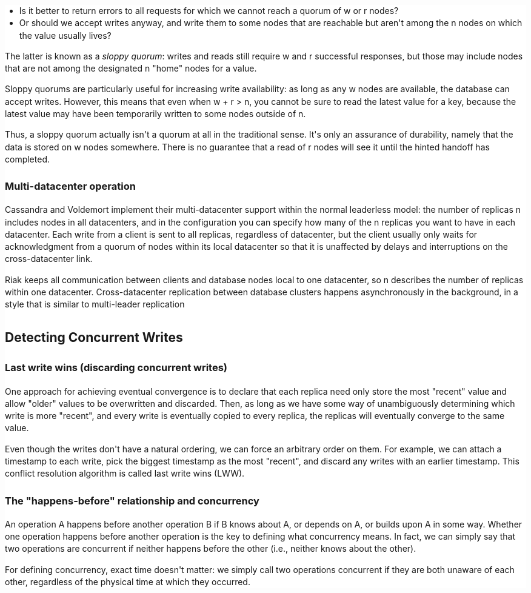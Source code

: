 - Is it better to return errors to all requests for which we cannot reach a quorum of w or r nodes?
- Or should we accept writes anyway, and write them to some nodes that are
reachable but aren't among the n nodes on which the value usually lives?

The latter is known as a *sloppy quorum*: writes and reads still require w and r successful responses, but those may include nodes that are not among the designated n "home" nodes for a value.

Sloppy quorums are particularly useful for increasing write availability: as long as any w nodes are available, the database can accept writes. However, this means that even
when w + r > n, you cannot be sure to read the latest value for a key, because the latest value may have been temporarily written to some nodes outside of n.

Thus, a sloppy quorum actually isn't a quorum at all in the traditional sense. It's only an assurance of durability, namely that the data is stored on w nodes somewhere. There is no guarantee that a read of r nodes will see it until the hinted handoff has completed.

### Multi-datacenter operation

Cassandra and Voldemort implement their multi-datacenter support within the normal leaderless model: the number of replicas n includes nodes in all datacenters, and in the configuration you can specify how many of the n replicas you want to have in each datacenter. Each write from a client is sent to all replicas, regardless of datacenter, but the client usually only waits for acknowledgment from a quorum of nodes within its local datacenter so that it is unaffected by delays and interruptions on the cross-datacenter link. 

Riak keeps all communication between clients and database nodes local to one datacenter, so n describes the number of replicas within one datacenter. Cross-datacenter replication between database clusters happens asynchronously in the background, in a style that is similar to multi-leader replication


## Detecting Concurrent Writes

### Last write wins (discarding concurrent writes)

One approach for achieving eventual convergence is to declare that each replica need only store the most "recent" value and allow "older" values to be overwritten and discarded. Then, as long as we have some way of unambiguously determining which write is more "recent", and every write is eventually copied to every replica, the replicas will eventually converge to the same value.

Even though the writes don't have a natural ordering, we can force an arbitrary order on them. For example, we can attach a timestamp to each write, pick the biggest timestamp as the most "recent", and discard any writes with an earlier timestamp. This conflict resolution algorithm is called last write wins (LWW).

### The "happens-before" relationship and concurrency

An operation A happens before another operation B if B knows about A, or depends on A, or builds upon A in some way. Whether one operation happens before another operation is the key to defining what concurrency means. In fact, we can simply say that two operations are concurrent if neither happens before the other (i.e., neither knows about the other).

For defining concurrency, exact time doesn't matter: we simply call two operations concurrent if they are both unaware of each other, regardless of the physical time at which they occurred.
